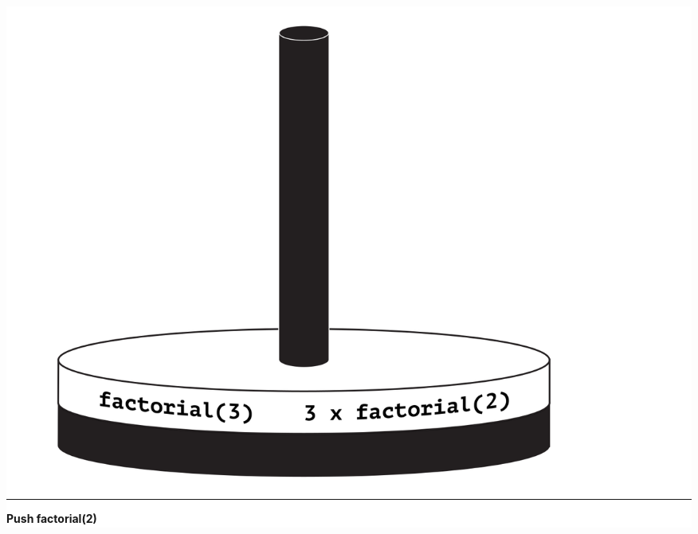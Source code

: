 <img src="/images/Hanoi_Tower_Set_2-01.svg" alt="push full_name" height=600>

---

**Push factorial(2)**

